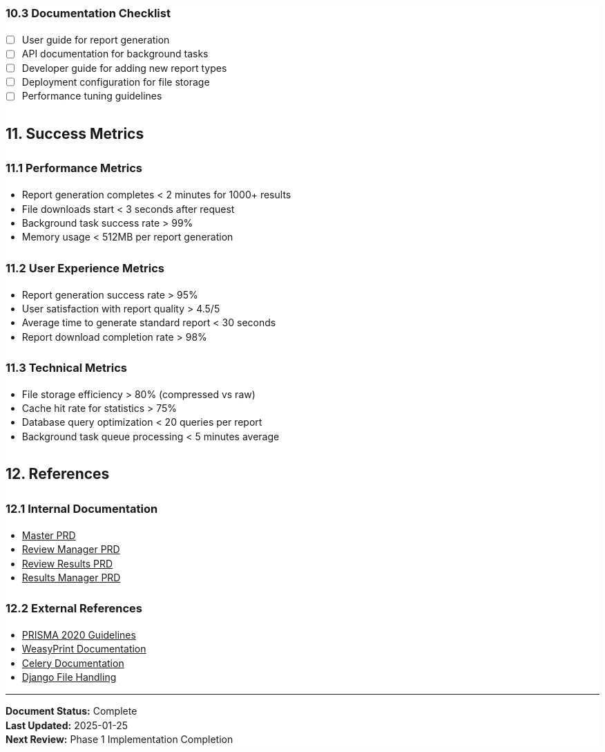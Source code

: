 ### 10.3 Documentation Checklist
- [ ] User guide for report generation
- [ ] API documentation for background tasks
- [ ] Developer guide for adding new report types
- [ ] Deployment configuration for file storage
- [ ] Performance tuning guidelines

## 11. Success Metrics

### 11.1 Performance Metrics
- Report generation completes < 2 minutes for 1000+ results
- File downloads start < 3 seconds after request
- Background task success rate > 99%
- Memory usage < 512MB per report generation

### 11.2 User Experience Metrics
- Report generation success rate > 95%
- User satisfaction with report quality > 4.5/5
- Average time to generate standard report < 30 seconds
- Report download completion rate > 98%

### 11.3 Technical Metrics
- File storage efficiency > 80% (compressed vs raw)
- Cache hit rate for statistics > 75%
- Database query optimization < 20 queries per report
- Background task queue processing < 5 minutes average

## 12. References

### 12.1 Internal Documentation
- [Master PRD](../PRD.md)
- [Review Manager PRD](../review-manager/review-manager-prd.md)
- [Review Results PRD](../review-results/review-results-prd.md)
- [Results Manager PRD](../results-manager/results-manager-prd.md)

### 12.2 External References
- [PRISMA 2020 Guidelines](http://www.prisma-statement.org/)
- [WeasyPrint Documentation](https://weasyprint.org/)
- [Celery Documentation](https://docs.celeryproject.org/)
- [Django File Handling](https://docs.djangoproject.com/en/4.2/topics/files/)

---

**Document Status:** Complete  
**Last Updated:** 2025-01-25  
**Next Review:** Phase 1 Implementation Completion
